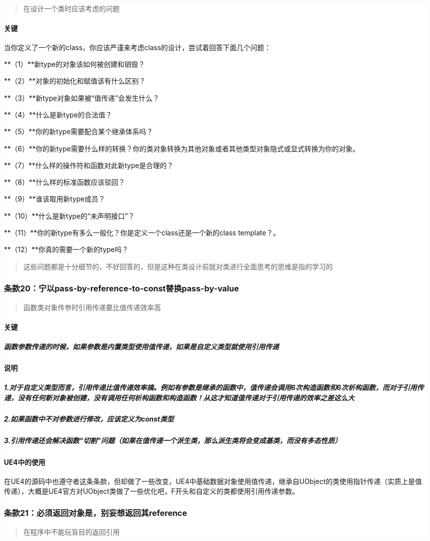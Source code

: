 > 在设计一个类时应该考虑的问题

#### 关键

当你定义了一个新的class，你应该严谨来考虑class的设计，尝试着回答下面几个问题：

**（1）**新type的对象该如何被创建和销毁？

**（2）**对象的初始化和赋值该有什么区别？

**（3）**新type对象如果被“值传递”会发生什么？

**（4）**什么是新type的合法值？

**（5）**你的新type需要配合某个继承体系吗？

**（6）**你的新type需要什么样的转换？你的类对象转换为其他对象或者其他类型对象隐式或显式转换为你的对象。

**（7）**什么样的操作符和函数对此新type是合理的？

**（8）**什么样的标准函数应该驳回？

**（9）**谁该取用新type成员？

**（10）**什么是新type的“未声明接口”？

**（11）**你的新type有多么一般化？你是定义一个class还是一个新的class template？。

**（12）**你真的需要一个新的type吗？

> 这些问题都是十分细节的，不好回答的，但是这种在类设计前就对类进行全面思考的思维是指的学习的

### 条款20：宁以pass-by-reference-to-const替换pass-by-value

> 函数类对象传参时引用传递要比值传递效率高

#### 关键

##### 函数参数传递的时候，如果参数是内置类型使用值传递，如果是自定义类型就使用引用传递

#### 说明

##### 1.对于自定义类型而言，引用传递比值传递效率搞。例如有参数是继承的函数中，值传递会调用6次构造函数和6次析构函数，而对于引用传递，没有任何新对象被创建，没有调用任何析构函数和构造函数！从这才知道值传递对于引用传递的效率之差这么大

##### 2.如果函数中不对参数进行修改，应该定义为const类型

##### 3.引用传递还会解决函数“切割”问题（如果在值传递一个派生类，那么派生类将会变成基类，而没有多态性质）

#### UE4中的使用

 在UE4的源码中也遵守者这条条款，但却做了一些改变，UE4中基础数据对象使用值传递，继承自UObject的类使用指针传递（实质上是值传递），大概是UE4官方对UObject类做了一些优化吧，F开头和自定义的类都使用引用传递参数。

### 条款21：必须返回对象是，别妄想返回其reference

> 在程序中不能玩盲目的返回引用
